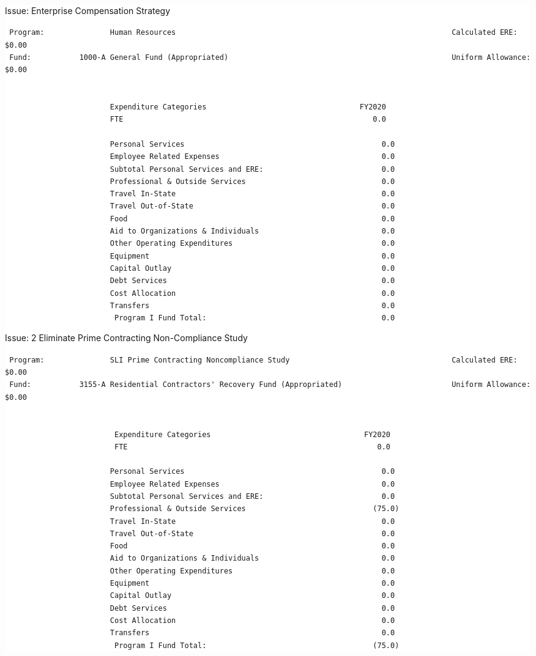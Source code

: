 Issue:                   Enterprise Compensation Strategy



     Program:               Human Resources                                                               Calculated ERE:           $0.00
     Fund:           1000-A General Fund (Appropriated)                                                   Uniform Allowance:        $0.00


                            Expenditure Categories                                   FY2020
                            FTE                                                         0.0

                            Personal Services                                             0.0
                            Employee Related Expenses                                     0.0
                            Subtotal Personal Services and ERE:                           0.0
                            Professional & Outside Services                               0.0
                            Travel In-State                                               0.0
                            Travel Out-of-State                                           0.0
                            Food                                                          0.0
                            Aid to Organizations & Individuals                            0.0
                            Other Operating Expenditures                                  0.0
                            Equipment                                                     0.0
                            Capital Outlay                                                0.0
                            Debt Services                                                 0.0
                            Cost Allocation                                               0.0
                            Transfers                                                     0.0
                             Program I Fund Total:                                        0.0

Issue:          2        Eliminate Prime Contracting Non-Compliance Study



     Program:               SLI Prime Contracting Noncompliance Study                                     Calculated ERE:           $0.00
     Fund:           3155-A Residential Contractors' Recovery Fund (Appropriated)                         Uniform Allowance:        $0.00


                             Expenditure Categories                                   FY2020
                             FTE                                                         0.0

                            Personal Services                                             0.0
                            Employee Related Expenses                                     0.0
                            Subtotal Personal Services and ERE:                           0.0
                            Professional & Outside Services                             (75.0)
                            Travel In-State                                               0.0
                            Travel Out-of-State                                           0.0
                            Food                                                          0.0
                            Aid to Organizations & Individuals                            0.0
                            Other Operating Expenditures                                  0.0
                            Equipment                                                     0.0
                            Capital Outlay                                                0.0
                            Debt Services                                                 0.0
                            Cost Allocation                                               0.0
                            Transfers                                                     0.0
                             Program I Fund Total:                                      (75.0)
